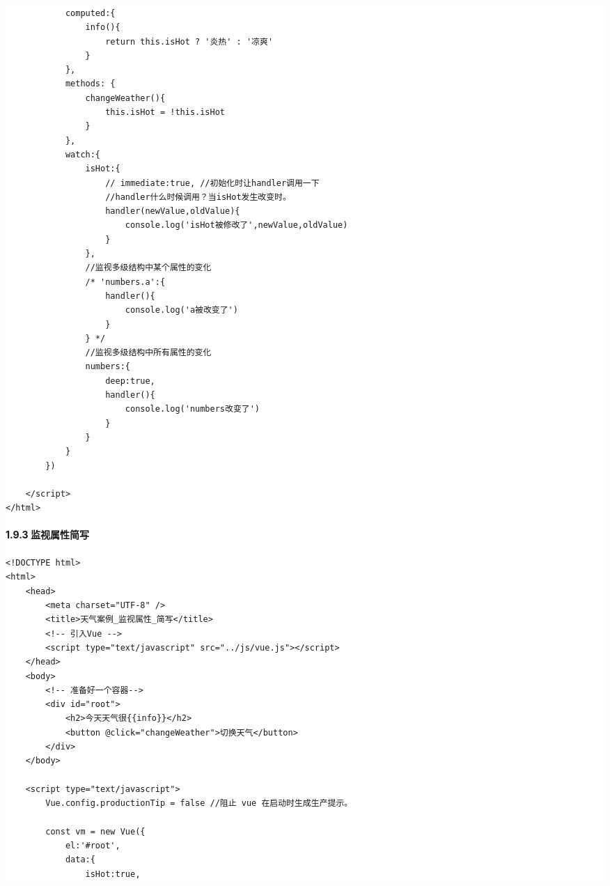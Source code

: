 ```vue
			computed:{
				info(){
					return this.isHot ? '炎热' : '凉爽'
				}
			},
			methods: {
				changeWeather(){
					this.isHot = !this.isHot
				}
			},
			watch:{
				isHot:{
					// immediate:true, //初始化时让handler调用一下
					//handler什么时候调用？当isHot发生改变时。
					handler(newValue,oldValue){
						console.log('isHot被修改了',newValue,oldValue)
					}
				},
				//监视多级结构中某个属性的变化
				/* 'numbers.a':{
					handler(){
						console.log('a被改变了')
					}
				} */
				//监视多级结构中所有属性的变化
				numbers:{
					deep:true,
					handler(){
						console.log('numbers改变了')
					}
				}
			}
		})

	</script>
</html>
```

#### 1.9.3 监视属性简写

```vue
<!DOCTYPE html>
<html>
	<head>
		<meta charset="UTF-8" />
		<title>天气案例_监视属性_简写</title>
		<!-- 引入Vue -->
		<script type="text/javascript" src="../js/vue.js"></script>
	</head>
	<body>
		<!-- 准备好一个容器-->
		<div id="root">
			<h2>今天天气很{{info}}</h2>
			<button @click="changeWeather">切换天气</button>
		</div>
	</body>

	<script type="text/javascript">
		Vue.config.productionTip = false //阻止 vue 在启动时生成生产提示。
		
		const vm = new Vue({
			el:'#root',
			data:{
				isHot:true,
```